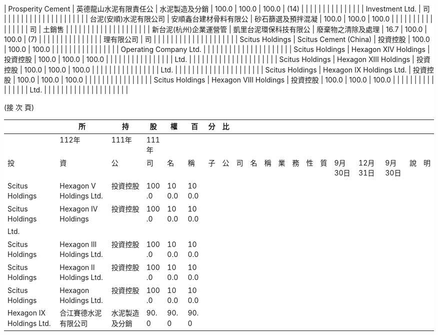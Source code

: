 | Prosperity Cement           | 英德龍山水泥有限責任公                                   | 水泥製造及分銷     | 100.0 | 100.0 | 100.0 | (14)    |      |    |    |    |    |    |    |    |         |          |         |    |    |
| Investment Ltd.             | 司                                                       |                    |       |       |       |         |      |    |    |    |    |    |    |    |         |          |         |    |    |
| 台泥(安順)水泥有限公司    | 安順鑫台建材骨料有限公                                   | 砂石篩選及預拌混凝 | 100.0 | 100.0 | 100.0 |         |      |    |    |    |    |    |    |    |         |          |         |    |    |
| 司                          | 土銷售                                                   |                    |       |       |       |         |      |    |    |    |    |    |    |    |         |          |         |    |    |
| 新台泥(杭州)企業運營管    | 凱里台泥環保科技有限公                                   | 廢棄物之清除及處理 | 16.7  | 100.0 | 100.0 | (7)     |      |    |    |    |    |    |    |    |         |          |         |    |    |
| 理有限公司                  | 司                                                       |                    |       |       |       |         |      |    |    |    |    |    |    |    |         |          |         |    |    |
| Scitus Holdings             | Scitus Cement (China)                                    | 投資控股           | 100.0 | 100.0 | 100.0 |         |      |    |    |    |    |    |    |    |         |          |         |    |    |
| Operating Company  Ltd.     |                                                          |                    |       |       |       |         |      |    |    |    |    |    |    |    |         |          |         |    |    |
| Scitus Holdings             | Hexagon XIV Holdings                                     | 投資控股           | 100.0 | 100.0 | 100.0 |         |      |    |    |    |    |    |    |    |         |          |         |    |    |
| Ltd.                        |                                                          |                    |       |       |       |         |      |    |    |    |    |    |    |    |         |          |         |    |    |
| Scitus Holdings             | Hexagon XIII Holdings                                    | 投資控股           | 100.0 | 100.0 | 100.0 |         |      |    |    |    |    |    |    |    |         |          |         |    |    |
| Ltd.                        |                                                          |                    |       |       |       |         |      |    |    |    |    |    |    |    |         |          |         |    |    |
| Scitus Holdings             | Hexagon IX Holdings Ltd.                                 | 投資控股           | 100.0 | 100.0 | 100.0 |         |      |    |    |    |    |    |    |    |         |          |         |    |    |
| Scitus Holdings             | Hexagon VIII Holdings                                    | 投資控股           | 100.0 | 100.0 | 100.0 |         |      |    |    |    |    |    |    |    |         |          |         |    |    |
| Ltd.                        |                                                          |                    |       |       |       |         |      |    |    |    |    |    |    |    |         |          |         |    |    |

(接 次 頁)

|                           | 所                                     | 持                                           | 股    | 權    | 百    | 分   | 比   |    |    |    |    |    |    |    |         |          |         |    |    |
|---------------------------|----------------------------------------|----------------------------------------------|-------|-------|-------|------|------|----|----|----|----|----|----|----|---------|----------|---------|----|----|
|                           | 112年                                  | 111年                                        | 111年 |       |       |      |      |    |    |    |    |    |    |    |         |          |         |    |    |
| 投                        | 資                                     | 公                                           | 司    | 名    | 稱    | 子   | 公   | 司 | 名 | 稱 | 業 | 務 | 性 | 質 | 9月30日 | 12月31日 | 9月30日 | 說 | 明 |
| Scitus Holdings           | Hexagon V Holdings Ltd.                | 投資控股                                     | 100.0 | 100.0 | 100.0 |      |      |    |    |    |    |    |    |    |         |          |         |    |    |
| Scitus Holdings           | Hexagon IV Holdings                    | 投資控股                                     | 100.0 | 100.0 | 100.0 |      |      |    |    |    |    |    |    |    |         |          |         |    |    |
| Ltd.                      |                                        |                                              |       |       |       |      |      |    |    |    |    |    |    |    |         |          |         |    |    |
| Scitus Holdings           | Hexagon III Holdings Ltd.              | 投資控股                                     | 100.0 | 100.0 | 100.0 |      |      |    |    |    |    |    |    |    |         |          |         |    |    |
| Scitus Holdings           | Hexagon II Holdings Ltd.               | 投資控股                                     | 100.0 | 100.0 | 100.0 |      |      |    |    |    |    |    |    |    |         |          |         |    |    |
| Scitus Holdings           | Hexagon Holdings Ltd.                  | 投資控股                                     | 100.0 | 100.0 | 100.0 |      |      |    |    |    |    |    |    |    |         |          |         |    |    |
| Hexagon IX Holdings Ltd.  | 合江賽德水泥有限公司                   | 水泥製造及分銷                               | 90.0  | 90.0  | 90.0  |      |      |    |    |    |    |    |    |    |         |          |         |    |    |